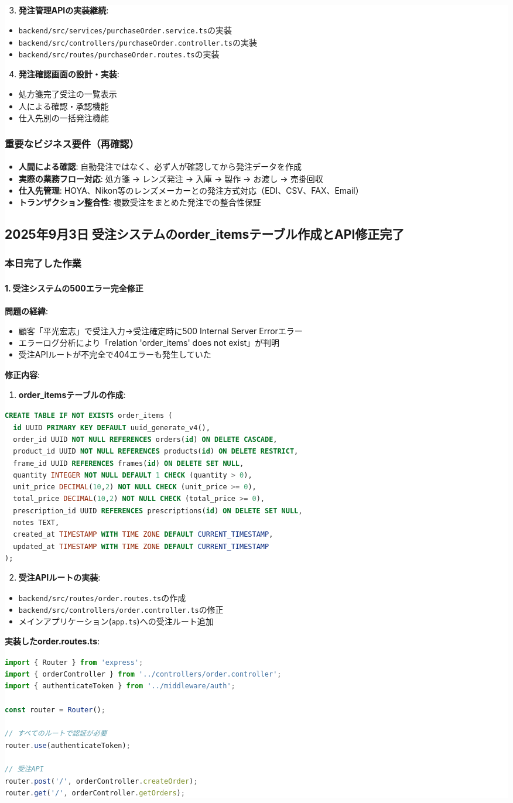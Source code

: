 3. **発注管理APIの実装継続**:
- `backend/src/services/purchaseOrder.service.ts`の実装
- `backend/src/controllers/purchaseOrder.controller.ts`の実装
- `backend/src/routes/purchaseOrder.routes.ts`の実装

4. **発注確認画面の設計・実装**:
- 処方箋完了受注の一覧表示
- 人による確認・承認機能
- 仕入先別の一括発注機能

### 重要なビジネス要件（再確認）

- **人間による確認**: 自動発注ではなく、必ず人が確認してから発注データを作成
- **実際の業務フロー対応**: 処方箋 → レンズ発注 → 入庫 → 製作 → お渡し → 売掛回収
- **仕入先管理**: HOYA、Nikon等のレンズメーカーとの発注方式対応（EDI、CSV、FAX、Email）
- **トランザクション整合性**: 複数受注をまとめた発注での整合性保証

## 2025年9月3日 受注システムのorder_itemsテーブル作成とAPI修正完了

### 本日完了した作業

#### 1. 受注システムの500エラー完全修正

**問題の経緯**:
- 顧客「平光宏志」で受注入力→受注確定時に500 Internal Server Errorエラー
- エラーログ分析により「relation 'order_items' does not exist」が判明
- 受注APIルートが不完全で404エラーも発生していた

**修正内容**:

1. **order_itemsテーブルの作成**:
```sql
CREATE TABLE IF NOT EXISTS order_items (
  id UUID PRIMARY KEY DEFAULT uuid_generate_v4(),
  order_id UUID NOT NULL REFERENCES orders(id) ON DELETE CASCADE,
  product_id UUID NOT NULL REFERENCES products(id) ON DELETE RESTRICT,
  frame_id UUID REFERENCES frames(id) ON DELETE SET NULL,
  quantity INTEGER NOT NULL DEFAULT 1 CHECK (quantity > 0),
  unit_price DECIMAL(10,2) NOT NULL CHECK (unit_price >= 0),
  total_price DECIMAL(10,2) NOT NULL CHECK (total_price >= 0),
  prescription_id UUID REFERENCES prescriptions(id) ON DELETE SET NULL,
  notes TEXT,
  created_at TIMESTAMP WITH TIME ZONE DEFAULT CURRENT_TIMESTAMP,
  updated_at TIMESTAMP WITH TIME ZONE DEFAULT CURRENT_TIMESTAMP
);
```

2. **受注APIルートの実装**:
- `backend/src/routes/order.routes.ts`の作成
- `backend/src/controllers/order.controller.ts`の修正
- メインアプリケーション(`app.ts`)への受注ルート追加

**実装したorder.routes.ts**:
```typescript
import { Router } from 'express';
import { orderController } from '../controllers/order.controller';
import { authenticateToken } from '../middleware/auth';

const router = Router();

// すべてのルートで認証が必要
router.use(authenticateToken);

// 受注API
router.post('/', orderController.createOrder);
router.get('/', orderController.getOrders);
```
